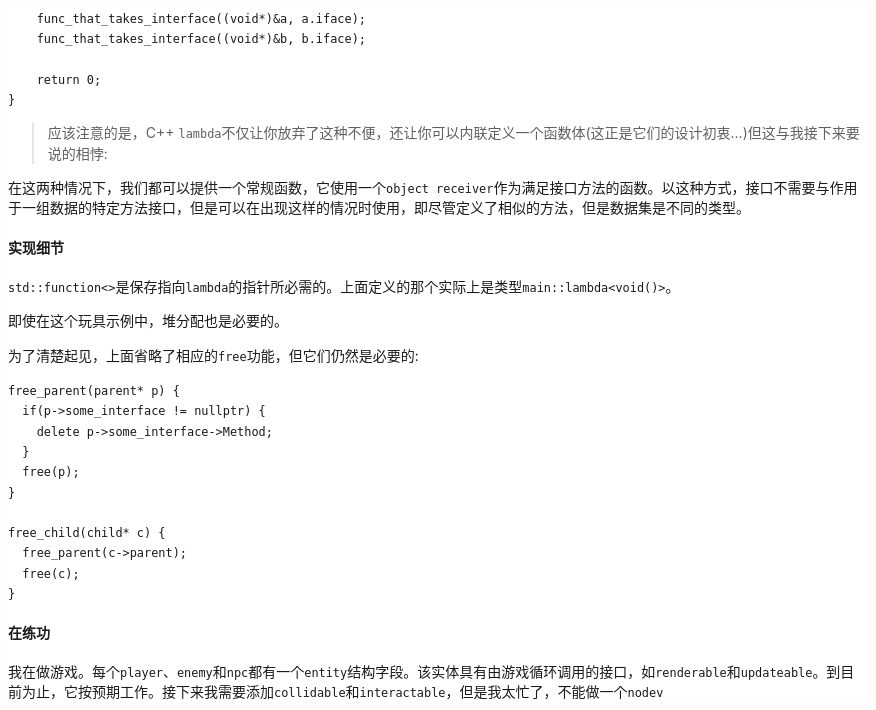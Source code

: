 ```
    func_that_takes_interface((void*)&a, a.iface);
    func_that_takes_interface((void*)&b, b.iface);

    return 0;
} 
```

> 应该注意的是，C++ `lambda`不仅让你放弃了这种不便，还让你可以内联定义一个函数体(这正是它们的设计初衷...)但这与我接下来要说的相悖:

在这两种情况下，我们都可以提供一个常规函数，它使用一个`object receiver`作为满足接口方法的函数。以这种方式，接口不需要与作用于一组数据的特定方法接口，但是可以在出现这样的情况时使用，即尽管定义了相似的方法，但是数据集是不同的类型。

#### [](#implementation-details)实现细节

`std::function<>`是保存指向`lambda`的指针所必需的。上面定义的那个实际上是类型`main::lambda<void()>`。

即使在这个玩具示例中，堆分配也是必要的。

为了清楚起见，上面省略了相应的`free`功能，但它们仍然是必要的:

```
free_parent(parent* p) {
  if(p->some_interface != nullptr) {
    delete p->some_interface->Method;
  }
  free(p);
}

free_child(child* c) {
  free_parent(c->parent);
  free(c);
} 
```

#### [](#in-practise)在练功

我在做游戏。每个`player`、`enemy`和`npc`都有一个`entity`结构字段。该实体具有由游戏循环调用的接口，如`renderable`和`updateable`。到目前为止，它按预期工作。接下来我需要添加`collidable`和`interactable`，但是我太忙了，不能做一个`nodev`